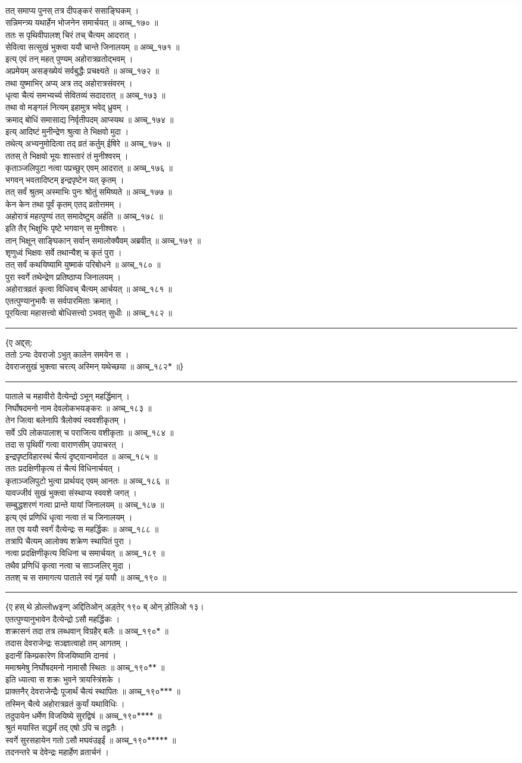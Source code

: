 तत् समाप्य पुनस् तत्र दीपङ्करं ससाङ्घिकम् ।  
सन्निमन्त्र्य यथार्हेन भोजनेन समार्चयत् ॥ अव्च्_१७० ॥  
ततः स पृथिवीपालश् चिरं तच् चैत्यम् आदरात् ।  
सेवित्वा सत्सुखं भुक्त्वा ययौ चान्ते जिनालयम् ॥ अव्च्_१७१ ॥  
इत्य् एवं तन् महत् पुण्यम् अहोरात्रव्रतोद्भवम् ।  
अप्रमेयम् असङ्ख्येयं सर्वबुद्धैः प्रचक्ष्यते ॥ अव्च्_१७२ ॥  
तथा युष्माभिर् अप्य् अत्र तद् अहोरात्रसंवरम् ।  
धृत्वा चैत्यं समभ्यर्च्य सेवितव्यं सदादरात् ॥ अव्च्_१७३ ॥  
तथा वो मङ्गलं नित्यम् इहामुत्र भवेद् ध्रुवम् ।  
क्रमाद् बोधिं समासाद्य निर्वृतीपदम् आप्स्यथ ॥ अव्च्_१७४ ॥  
इत्य् आदिष्टं मुनीन्द्रेण श्रुत्वा ते भिक्षवो मुदा ।  
तथेत्य् अभ्यनुमोदित्वा तद् व्रतं कर्तुम् ईषिरे ॥ अव्च्_१७५ ॥  
ततस् ते भिक्षवो भूयः शास्तारं तं मुनीश्वरम् ।  
कृताञ्जलिपुटा नत्वा पप्रच्छुर् एवम् आदरात् ॥ अव्च्_१७६ ॥  
भगवन् भवतादिष्टम् इन्द्रपृष्टेन यत् कृतम् ।  
तत् सर्वं श्रुतम् अस्माभिः पुनः श्रोतुं समिष्यते ॥ अव्च्_१७७ ॥  
केन केन तथा पूर्वं कृतम् एतद् व्रतोत्तमम् ।  
अहोरात्रं महत्पुण्यं तत् समादेष्टुम् अर्हति ॥ अव्च्_१७८ ॥  
इति तैर् भिक्षुभिः पृष्टे भगवान् स मुनीश्वरः ।  
तान् भिक्षून् साङ्घिकान् सर्वान् समालोक्यैवम् अब्रवीत् ॥ अव्च्_१७९ ॥  
शृणुध्वं भिक्षवः सर्वे तथान्यैश् च कृतं पुरा ।  
तत् सर्वं कथयिष्यामि युष्माकं परिबोधने ॥ अव्च्_१८० ॥  
पुरा स्वर्गे तथेन्द्रेण प्रतिष्ठाप्य जिनालयम् ।  
अहोरात्रव्रतं कृत्वा विधिवच् चैत्यम् आर्चयत् ॥ अव्च्_१८१ ॥  
एतत्पुण्यानुभावैः स सर्वपारमिताः क्रमात् ।  
पूरयित्वा महासत्त्वो बोधिसत्त्वो ऽभवत् सुधीः ॥ अव्च्_१८२ ॥  
____________________  
  
{ए अद्द्स्:  
ततो ऽन्यः देवराजो ऽभुत् कालेन समयेन स ।  
देवराजसुखं भुक्त्वा चरत्य् अस्मिन् यथेच्छया ॥ अव्च्_१८२* ॥}  
____________________  
  
पाताले च महावीरो दैत्येन्द्रो ऽभून् महर्द्धिमान् ।  
निर्घोषदमनो नाम देवलोकभयङ्करः ॥ अव्च्_१८३ ॥  
तेन जित्वा बलेनापि त्रैलोक्यं स्ववशीकृतम् ।  
सर्वे ऽपि लोकपालाश् च पराजित्य वशीकृताः ॥ अव्च्_१८४ ॥  
तदा स पृथिवीं गत्वा वाराणसीम् उपाचरत् ।  
इन्द्रपृष्टविहारस्थं चैत्यं दृष्ट्वान्वमोदत ॥ अव्च्_१८५ ॥  
ततः प्रदक्षिणीकृत्य तं चैत्यं विधिनार्चयत् ।  
कृताञ्जलिपुटो भुत्वा प्रार्थयद् एवम् आनतः ॥ अव्च्_१८६ ॥  
यावज्जीवं सुखं भुक्त्वा संस्थाप्य स्ववशे जगत् ।  
सम्बुद्धशरणं गत्वा प्रान्ते यायां जिनालयम् ॥ अव्च्_१८७ ॥  
इत्य् एवं प्रणिधिं धृत्वा नत्वा तं च जिनालयम् ।  
तत एव ययौ स्वर्गं दैत्येन्द्रः स महर्द्धिकः ॥ अव्च्_१८८ ॥  
तत्रापि चैत्यम् आलोक्य शक्रेण स्थापितं पुरा ।  
नत्वा प्रदक्षिणीकृत्य विधिना च समार्चयत् ॥ अव्च्_१८९ ॥  
तथैव प्रणिधिं कृत्वा नत्वा च साञ्जलिर् मुदा ।  
ततश् च स समागत्य पाताले स्वं गृहं ययौ ॥ अव्च्_१९० ॥  
____________________  
  
{ए हस् थे ड़ोल्लोwइन्ग् अद्दितिओन् अड़्तेर् १९० ब् ओन् ड़ोलिओ १३।  
एतत्पुण्यानुभावेन दैत्येन्द्रो ऽसौ महर्द्धिकः ।  
शक्रासनं तदा तत्र लब्धवान् विग्रहैर् बलैः ॥ अव्च्_१९०* ॥  
तदास देवराजेन्द्रः सञ्ज्ञात्वाहो तम् आगतम् ।  
इदानीं किम्प्रकारेण विजयिष्यामि दानवं ।  
ममाश्रमेषु निर्घोषदमनो नामासौ स्थितः ॥ अव्च्_१९०** ॥  
इति ध्यात्वा स शक्रः भुवने त्रायस्त्रिंशके ।  
प्राक्तनैर् देवराजेन्द्रैः पूजार्थं चैत्यं स्थापितः ॥ अव्च्_१९०*** ॥  
तस्मिन् चैत्ये अहोरात्रव्रतं कुर्यां यथाविधिः ।  
तदुपायेन धर्मेण विजयिष्ये सुरद्विषं ॥ अव्च्_१९०**** ॥  
श्रुतं मयास्ति सद्धर्मं तद् एषो ऽपि च तद्व्रतैः ।  
स्वर्गे सुरसहायेन गतो ऽसौ मघवंउइईं ॥ अव्च्_१९०***** ॥  
तदनन्तरे च देवेन्द्रः महार्हेण व्रतार्चनं ।  